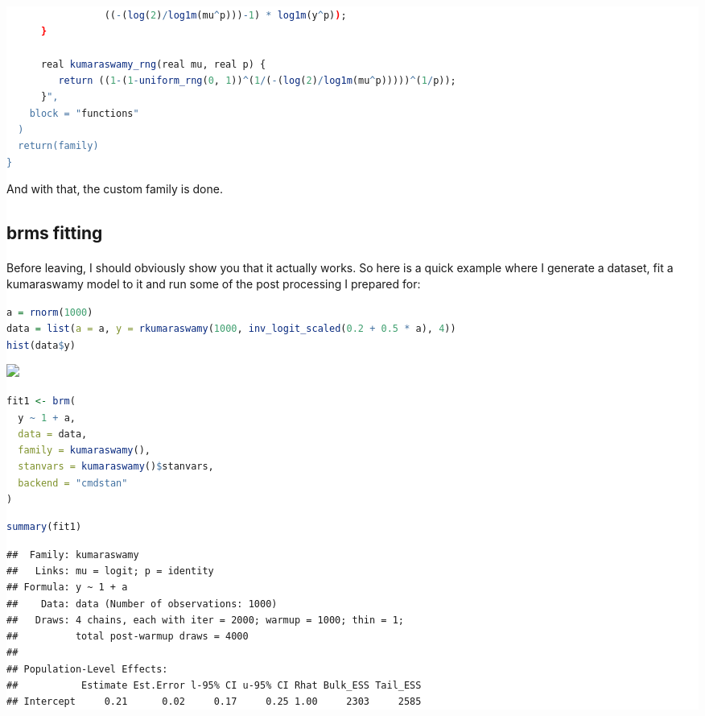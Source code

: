 ``` r
                 ((-(log(2)/log1m(mu^p)))-1) * log1m(y^p));
      }

      real kumaraswamy_rng(real mu, real p) {
         return ((1-(1-uniform_rng(0, 1))^(1/(-(log(2)/log1m(mu^p)))))^(1/p));
      }",
    block = "functions"
  )
  return(family)
}
```

And with that, the custom family is done.

## brms fitting

Before leaving, I should obviously show you that it actually works.
So here is a quick example where I generate a dataset, fit a kumaraswamy model
to it and run some of the post processing I prepared for:

``` r
a = rnorm(1000)
data = list(a = a, y = rkumaraswamy(1000, inv_logit_scaled(0.2 + 0.5 * a), 4))
hist(data$y)
```

<img src="{{< blogdown/postref >}}index_files/figure-html/brms-kumaraswamy-1.png" width="672" />

``` r
fit1 <- brm(
  y ~ 1 + a,
  data = data, 
  family = kumaraswamy(),
  stanvars = kumaraswamy()$stanvars,
  backend = "cmdstan"
)
```

``` r
summary(fit1)
```

    ##  Family: kumaraswamy 
    ##   Links: mu = logit; p = identity 
    ## Formula: y ~ 1 + a 
    ##    Data: data (Number of observations: 1000) 
    ##   Draws: 4 chains, each with iter = 2000; warmup = 1000; thin = 1;
    ##          total post-warmup draws = 4000
    ## 
    ## Population-Level Effects: 
    ##           Estimate Est.Error l-95% CI u-95% CI Rhat Bulk_ESS Tail_ESS
    ## Intercept     0.21      0.02     0.17     0.25 1.00     2303     2585